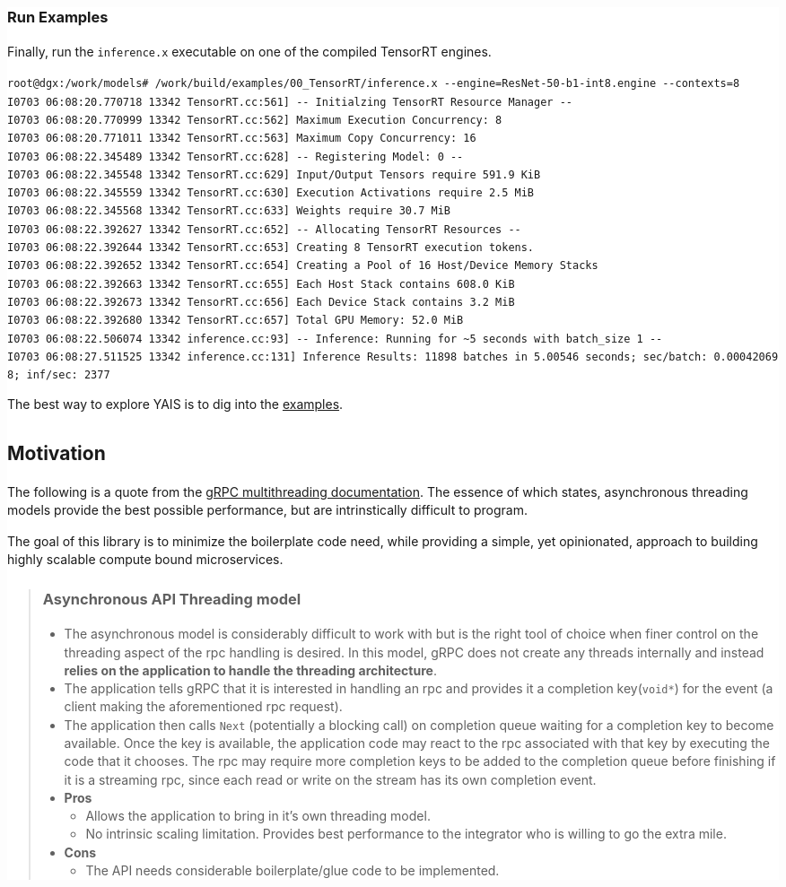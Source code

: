 ### Run Examples

Finally, run the `inference.x` executable on one of the compiled TensorRT engines.

```
root@dgx:/work/models# /work/build/examples/00_TensorRT/inference.x --engine=ResNet-50-b1-int8.engine --contexts=8
I0703 06:08:20.770718 13342 TensorRT.cc:561] -- Initialzing TensorRT Resource Manager --
I0703 06:08:20.770999 13342 TensorRT.cc:562] Maximum Execution Concurrency: 8
I0703 06:08:20.771011 13342 TensorRT.cc:563] Maximum Copy Concurrency: 16
I0703 06:08:22.345489 13342 TensorRT.cc:628] -- Registering Model: 0 --
I0703 06:08:22.345548 13342 TensorRT.cc:629] Input/Output Tensors require 591.9 KiB
I0703 06:08:22.345559 13342 TensorRT.cc:630] Execution Activations require 2.5 MiB
I0703 06:08:22.345568 13342 TensorRT.cc:633] Weights require 30.7 MiB
I0703 06:08:22.392627 13342 TensorRT.cc:652] -- Allocating TensorRT Resources --
I0703 06:08:22.392644 13342 TensorRT.cc:653] Creating 8 TensorRT execution tokens.
I0703 06:08:22.392652 13342 TensorRT.cc:654] Creating a Pool of 16 Host/Device Memory Stacks
I0703 06:08:22.392663 13342 TensorRT.cc:655] Each Host Stack contains 608.0 KiB
I0703 06:08:22.392673 13342 TensorRT.cc:656] Each Device Stack contains 3.2 MiB
I0703 06:08:22.392680 13342 TensorRT.cc:657] Total GPU Memory: 52.0 MiB
I0703 06:08:22.506074 13342 inference.cc:93] -- Inference: Running for ~5 seconds with batch_size 1 --
I0703 06:08:27.511525 13342 inference.cc:131] Inference Results: 11898 batches in 5.00546 seconds; sec/batch: 0.000420698; inf/sec: 2377
```

The best way to explore YAIS is to dig into the [examples](#examples).

## Motivation

The following is a quote from the [gRPC multithreading documentation](https://github.com/grpc/grpc/pull/10919/files).
The essence of which states, asynchronous threading models provide the best possible performance, but are intrinstically difficult to program.

The goal of this library is to minimize the boilerplate code need, while providing a simple, yet opinionated, approach
to building highly scalable compute bound microservices.

>### Asynchronous API Threading model
>  * The asynchronous model is considerably difficult to work with but is the right tool of choice when finer control on the threading aspect of the rpc handling is desired. In this model, gRPC does not create any threads internally and instead __relies on the application to handle the threading architecture__. 
>  * The application tells gRPC that it is interested in handling an rpc and provides it a completion key(`void*`) for the event (a client making the aforementioned rpc request).
>  * The application then calls `Next` (potentially a blocking call) on completion queue waiting for a completion key to become available. Once the key is available, the application code may react to the rpc associated with that key by executing the code that it chooses. The rpc may require more completion keys to be added to the completion queue before finishing if it is a streaming rpc, since each read or write on the stream has its own completion event.
>  * **Pros**
>    * Allows the application to bring in it’s own threading model.
>    * No intrinsic scaling limitation. Provides best performance to the integrator who is willing to go the extra mile.
>  * **Cons**
>    * The API needs considerable boilerplate/glue code to be implemented. 
